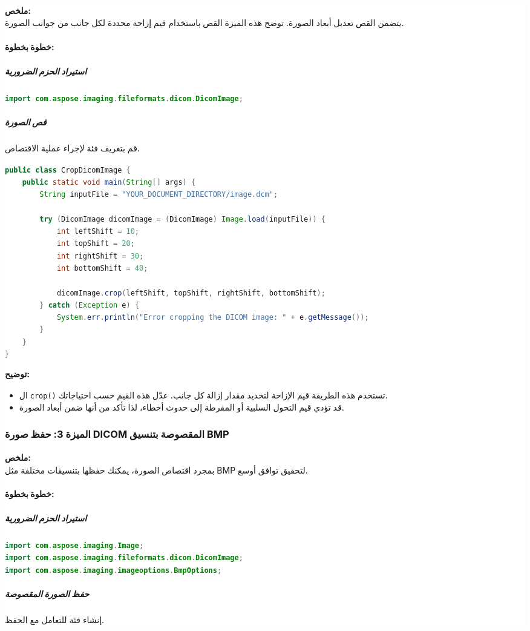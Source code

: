 **ملخص:**  
يتضمن القص تعديل أبعاد الصورة. توضح هذه الميزة القص باستخدام قيم إزاحة محددة لكل جانب من جوانب الصورة.

#### خطوة بخطوة:

##### استيراد الحزم الضرورية
```java
import com.aspose.imaging.fileformats.dicom.DicomImage;
```

##### قص الصورة
قم بتعريف فئة لإجراء عملية الاقتصاص.

```java
public class CropDicomImage {
    public static void main(String[] args) {
        String inputFile = "YOUR_DOCUMENT_DIRECTORY/image.dcm";

        try (DicomImage dicomImage = (DicomImage) Image.load(inputFile)) {
            int leftShift = 10;
            int topShift = 20;
            int rightShift = 30;
            int bottomShift = 40;

            dicomImage.crop(leftShift, topShift, rightShift, bottomShift);
        } catch (Exception e) {
            System.err.println("Error cropping the DICOM image: " + e.getMessage());
        }
    }
}
```

**توضيح:**  
- ال `crop()` تستخدم هذه الطريقة قيم الإزاحة لتحديد مقدار إزالة كل جانب. عدّل هذه القيم حسب احتياجاتك.
- قد تؤدي قيم التحول السلبية أو المفرطة إلى حدوث أخطاء، لذا تأكد من أنها ضمن أبعاد الصورة.

### الميزة 3: حفظ صورة DICOM المقصوصة بتنسيق BMP

**ملخص:**  
بمجرد اقتصاص الصورة، يمكنك حفظها بتنسيقات مختلفة مثل BMP لتحقيق توافق أوسع.

#### خطوة بخطوة:

##### استيراد الحزم الضرورية
```java
import com.aspose.imaging.Image;
import com.aspose.imaging.fileformats.dicom.DicomImage;
import com.aspose.imaging.imageoptions.BmpOptions;
```

##### حفظ الصورة المقصوصة
إنشاء فئة للتعامل مع الحفظ.
